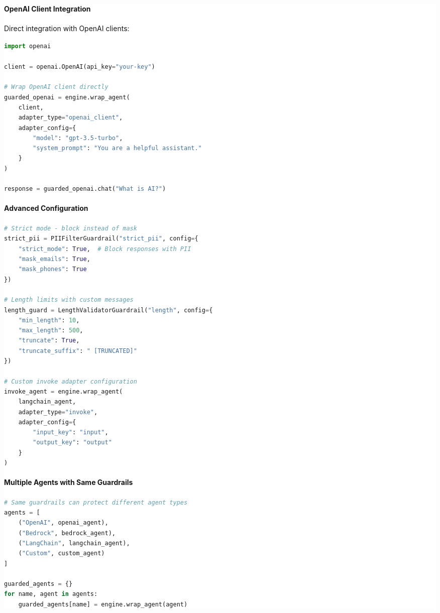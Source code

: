```python
```

#### OpenAI Client Integration

Direct integration with OpenAI clients:

```python
import openai

client = openai.OpenAI(api_key="your-key")

# Wrap OpenAI client directly
guarded_openai = engine.wrap_agent(
    client,
    adapter_type="openai_client",
    adapter_config={
        "model": "gpt-3.5-turbo",
        "system_prompt": "You are a helpful assistant."
    }
)

response = guarded_openai.chat("What is AI?")
```

#### Advanced Configuration
```python
# Strict mode - block instead of mask
strict_pii = PIIFilterGuardrail("strict_pii", config={
    "strict_mode": True,  # Block responses with PII
    "mask_emails": True,
    "mask_phones": True
})

# Length limits with custom messages
length_guard = LengthValidatorGuardrail("length", config={
    "min_length": 10,
    "max_length": 500,
    "truncate": True,
    "truncate_suffix": " [TRUNCATED]"
})

# Custom invoke adapter configuration
invoke_agent = engine.wrap_agent(
    langchain_agent,
    adapter_type="invoke",
    adapter_config={
        "input_key": "input",
        "output_key": "output" 
    }
)
```

#### Multiple Agents with Same Guardrails
```python
# Same guardrails can protect different agent types
agents = [
    ("OpenAI", openai_agent),
    ("Bedrock", bedrock_agent), 
    ("LangChain", langchain_agent),
    ("Custom", custom_agent)
]

guarded_agents = {}
for name, agent in agents:
    guarded_agents[name] = engine.wrap_agent(agent)
```